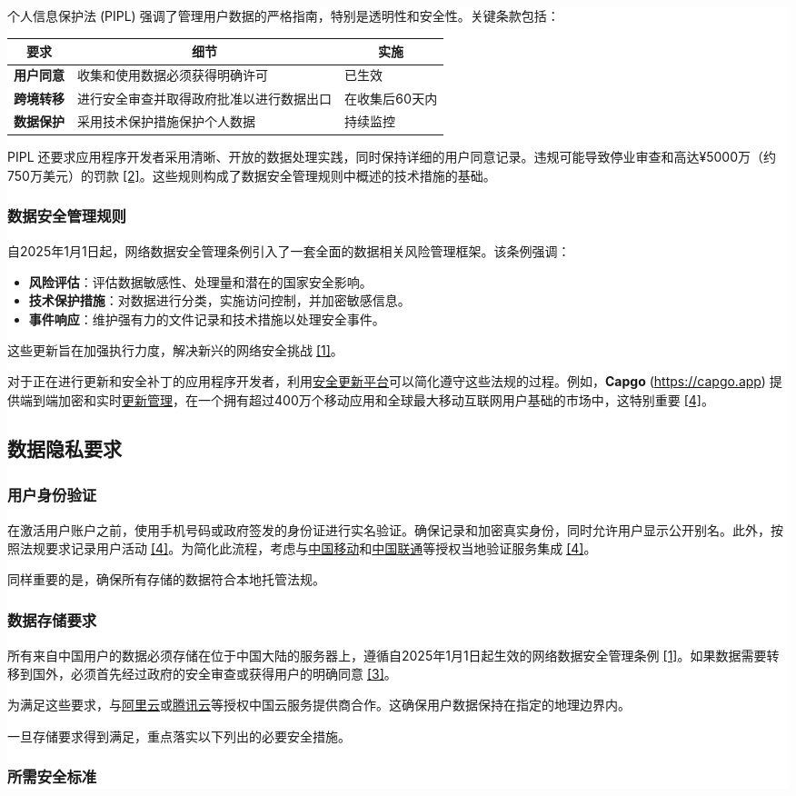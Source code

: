 个人信息保护法 (PIPL) 强调了管理用户数据的严格指南，特别是透明性和安全性。关键条款包括：

| **要求** | **细节** | **实施** |
| --- | --- | --- |
| **用户同意** | 收集和使用数据必须获得明确许可 | 已生效 |
| **跨境转移** | 进行安全审查并取得政府批准以进行数据出口 | 在收集后60天内 |
| **数据保护** | 采用技术保护措施保护个人数据 | 持续监控 |

PIPL 还要求应用程序开发者采用清晰、开放的数据处理实践，同时保持详细的用户同意记录。违规可能导致停业审查和高达¥5000万（约750万美元）的罚款 [\[2\]](https://www.hunton.com/privacy-and-information-security-law/china-regulator-proposes-amendments-to-cybersecurity-law)。这些规则构成了数据安全管理规则中概述的技术措施的基础。

### 数据安全管理规则

自2025年1月1日起，网络数据安全管理条例引入了一套全面的数据相关风险管理框架。该条例强调：

-   **风险评估**：评估数据敏感性、处理量和潜在的国家安全影响。
-   **技术保护措施**：对数据进行分类，实施访问控制，并加密敏感信息。
-   **事件响应**：维护强有力的文件记录和技术措施以处理安全事件。

这些更新旨在加强执行力度，解决新兴的网络安全挑战 [\[1\]](https://www.china-briefing.com/news/china-cybersecurity-law-amendments-2025/)。

对于正在进行更新和安全补丁的应用程序开发者，利用[安全更新平台](https://capgo.app/docs/plugin/cloud-mode/hybrid-update/)可以简化遵守这些法规的过程。例如，**Capgo** (https://capgo.app) 提供端到端加密和实时[更新管理](https://capgo.app/docs/plugin/cloud-mode/manual-update/)，在一个拥有超过400万个移动应用和全球最大移动互联网用户基础的市场中，这特别重要 [\[4\]](https://www.nortonrosefulbright.com/en-us/knowledge/publications/93003105/china-issues-new-rules-to-tighten-regulation-of-mobile-apps-market)。

## 数据隐私要求

### 用户身份验证

在激活用户账户之前，使用手机号码或政府签发的身份证进行实名验证。确保记录和加密真实身份，同时允许用户显示公开别名。此外，按照法规要求记录用户活动 [\[4\]](https://www.nortonrosefulbright.com/en-us/knowledge/publications/93003105/china-issues-new-rules-to-tighten-regulation-of-mobile-apps-market)。为简化此流程，考虑与[中国移动](https://www.chinamobileltd.com/)和[中国联通](https://www.chinaunicom.com/)等授权当地验证服务集成 [\[4\]](https://www.nortonrosefulbright.com/en-us/knowledge/publications/93003105/china-issues-new-rules-to-tighten-regulation-of-mobile-apps-market)。

同样重要的是，确保所有存储的数据符合本地托管法规。

### 数据存储要求

所有来自中国用户的数据必须存储在位于中国大陆的服务器上，遵循自2025年1月1日起生效的网络数据安全管理条例 [\[1\]](https://www.china-briefing.com/news/china-cybersecurity-law-amendments-2025/)。如果数据需要转移到国外，必须首先经过政府的安全审查或获得用户的明确同意 [\[3\]](https://www.dlapiperdataprotection.com/?t=law&c=CN)。

为满足这些要求，与[阿里云](https://www.alibabacloud.com/)或[腾讯云](https://www.tencentcloud.com/)等授权中国云服务提供商合作。这确保用户数据保持在指定的地理边界内。

一旦存储要求得到满足，重点落实以下列出的必要安全措施。

### 所需安全标准
